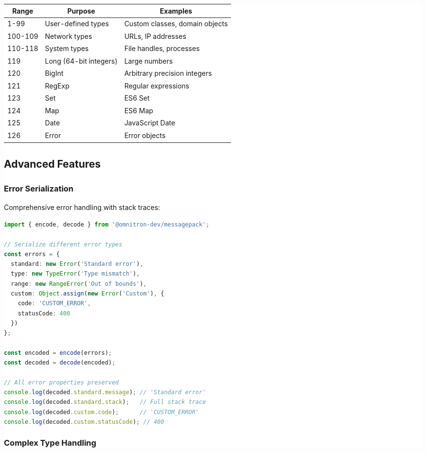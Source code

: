 | Range | Purpose | Examples |
|-------|---------|----------|
| 1-99 | User-defined types | Custom classes, domain objects |
| 100-109 | Network types | URLs, IP addresses |
| 110-118 | System types | File handles, processes |
| 119 | Long (64-bit integers) | Large numbers |
| 120 | BigInt | Arbitrary precision integers |
| 121 | RegExp | Regular expressions |
| 123 | Set | ES6 Set |
| 124 | Map | ES6 Map |
| 125 | Date | JavaScript Date |
| 126 | Error | Error objects |

## Advanced Features

### Error Serialization

Comprehensive error handling with stack traces:

```typescript
import { encode, decode } from '@omnitron-dev/messagepack';

// Serialize different error types
const errors = {
  standard: new Error('Standard error'),
  type: new TypeError('Type mismatch'),
  range: new RangeError('Out of bounds'),
  custom: Object.assign(new Error('Custom'), {
    code: 'CUSTOM_ERROR',
    statusCode: 400
  })
};

const encoded = encode(errors);
const decoded = decode(encoded);

// All error properties preserved
console.log(decoded.standard.message); // 'Standard error'
console.log(decoded.standard.stack);   // Full stack trace
console.log(decoded.custom.code);      // 'CUSTOM_ERROR'
console.log(decoded.custom.statusCode); // 400
```

### Complex Type Handling
